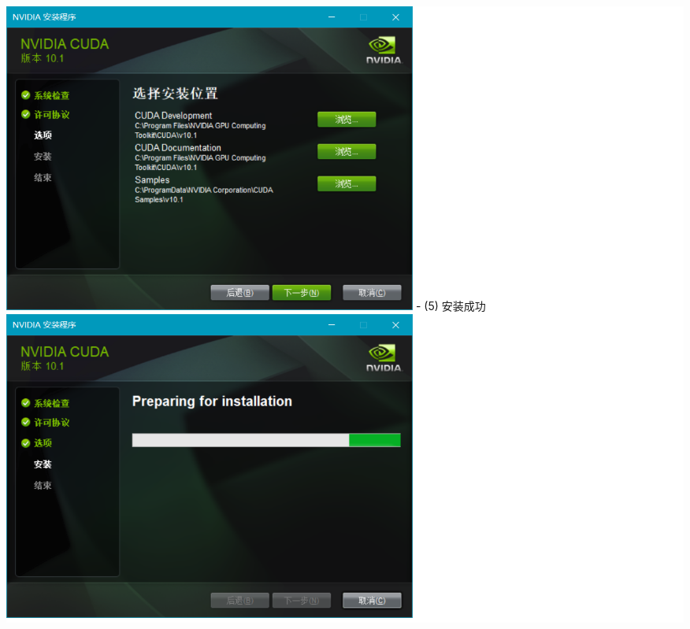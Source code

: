   <img src="/images/2024-12/20190407152738412.png" width="60%">
- (5) 安装成功
  
  <img src="/images/2024-12/20190407152806986.png" width="60%">